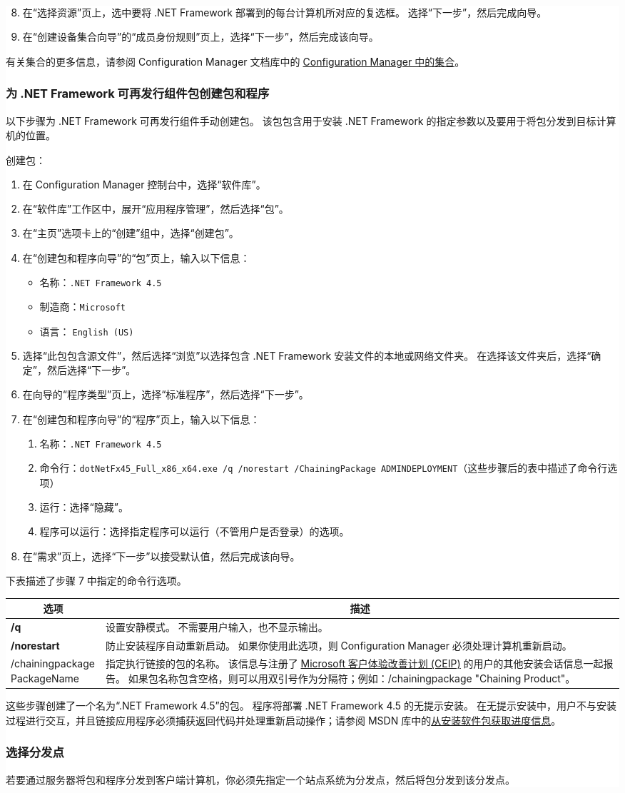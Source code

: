 8.  在“选择资源”页上，选中要将 .NET Framework 部署到的每台计算机所对应的复选框。 选择“下一步”，然后完成向导。  
  
9. 在“创建设备集合向导”的“成员身份规则”页上，选择“下一步”，然后完成该向导。  
  
 有关集合的更多信息，请参阅 Configuration Manager 文档库中的 [Configuration Manager 中的集合](http://technet.microsoft.com/library/bb693730.aspx)。  
  
<a name="creating_a_package"></a>   
### <a name="create-a-package-and-program-for-the-net-framework-redistributable-package"></a>为 .NET Framework 可再发行组件包创建包和程序  
 以下步骤为 .NET Framework 可再发行组件手动创建包。 该包包含用于安装 .NET Framework 的指定参数以及要用于将包分发到目标计算机的位置。  
  
 创建包：  
  
1.  在 Configuration Manager 控制台中，选择“软件库”。  
  
2.  在“软件库”工作区中，展开“应用程序管理”，然后选择“包”。  
  
3.  在“主页”选项卡上的“创建”组中，选择“创建包”。  
  
4.  在“创建包和程序向导”的“包”页上，输入以下信息：  
  
    -   名称：`.NET Framework 4.5`  
  
    -   制造商：`Microsoft`  
  
    -   语言： `English (US)`  
  
5.  选择“此包包含源文件”，然后选择“浏览”以选择包含 .NET Framework 安装文件的本地或网络文件夹。 在选择该文件夹后，选择“确定”，然后选择“下一步”。  
  
6.  在向导的“程序类型”页上，选择“标准程序”，然后选择“下一步”。  
  
7.  在“创建包和程序向导”的“程序”页上，输入以下信息：  
  
    1.  名称：`.NET Framework 4.5`  
  
    2.  命令行：`dotNetFx45_Full_x86_x64.exe /q /norestart /ChainingPackage ADMINDEPLOYMENT`（这些步骤后的表中描述了命令行选项）  
  
    3.  运行：选择“隐藏”。  
  
    4.  程序可以运行：选择指定程序可以运行（不管用户是否登录）的选项。  
  
8.  在“需求”页上，选择“下一步”以接受默认值，然后完成该向导。  
  
 下表描述了步骤 7 中指定的命令行选项。  
  
|选项|描述|  
|------------|-----------------|  
|**/q**|设置安静模式。 不需要用户输入，也不显示输出。|  
|**/norestart**|防止安装程序自动重新启动。 如果你使用此选项，则 Configuration Manager 必须处理计算机重新启动。|  
|/chainingpackage PackageName|指定执行链接的包的名称。 该信息与注册了 [Microsoft 客户体验改善计划 (CEIP)](http://go.microsoft.com/fwlink/p/?LinkId=248244) 的用户的其他安装会话信息一起报告。 如果包名称包含空格，则可以用双引号作为分隔符；例如：/chainingpackage "Chaining Product"。|  
  
 这些步骤创建了一个名为“.NET Framework 4.5”的包。 程序将部署 .NET Framework 4.5 的无提示安装。 在无提示安装中，用户不与安装过程进行交互，并且链接应用程序必须捕获返回代码并处理重新启动操作；请参阅 MSDN 库中的[从安装软件包获取进度信息](http://go.microsoft.com/fwlink/?LinkId=179606)。  
  
<a name="select_dist_point"></a>   
### <a name="select-a-distribution-point"></a>选择分发点  
 若要通过服务器将包和程序分发到客户端计算机，你必须先指定一个站点系统为分发点，然后将包分发到该分发点。  
  